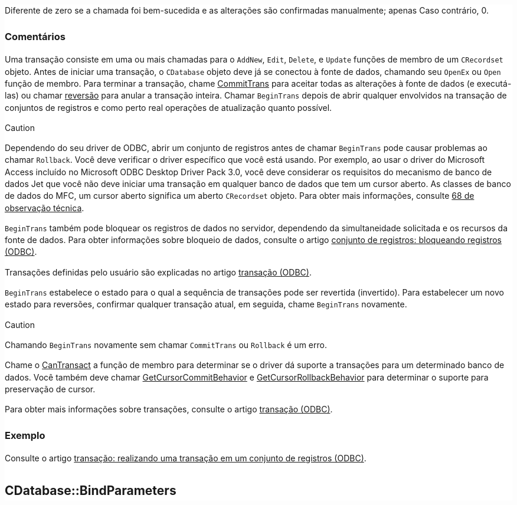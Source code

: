 Diferente de zero se a chamada foi bem-sucedida e as alterações são confirmadas manualmente; apenas Caso contrário, 0.

### <a name="remarks"></a>Comentários

Uma transação consiste em uma ou mais chamadas para o `AddNew`, `Edit`, `Delete`, e `Update` funções de membro de um `CRecordset` objeto. Antes de iniciar uma transação, o `CDatabase` objeto deve já se conectou à fonte de dados, chamando seu `OpenEx` ou `Open` função de membro. Para terminar a transação, chame [CommitTrans](#committrans) para aceitar todas as alterações à fonte de dados (e executá-las) ou chamar [reversão](#rollback) para anular a transação inteira. Chamar `BeginTrans` depois de abrir qualquer envolvidos na transação de conjuntos de registros e como perto real operações de atualização quanto possível.

> [!CAUTION]
>  Dependendo do seu driver de ODBC, abrir um conjunto de registros antes de chamar `BeginTrans` pode causar problemas ao chamar `Rollback`. Você deve verificar o driver específico que você está usando. Por exemplo, ao usar o driver do Microsoft Access incluído no Microsoft ODBC Desktop Driver Pack 3.0, você deve considerar os requisitos do mecanismo de banco de dados Jet que você não deve iniciar uma transação em qualquer banco de dados que tem um cursor aberto. As classes de banco de dados do MFC, um cursor aberto significa um aberto `CRecordset` objeto. Para obter mais informações, consulte [68 de observação técnica](../../mfc/tn068-performing-transactions-with-the-microsoft-access-7-odbc-driver.md).

`BeginTrans` também pode bloquear os registros de dados no servidor, dependendo da simultaneidade solicitada e os recursos da fonte de dados. Para obter informações sobre bloqueio de dados, consulte o artigo [conjunto de registros: bloqueando registros (ODBC)](../../data/odbc/recordset-locking-records-odbc.md).

Transações definidas pelo usuário são explicadas no artigo [transação (ODBC)](../../data/odbc/transaction-odbc.md).

`BeginTrans` estabelece o estado para o qual a sequência de transações pode ser revertida (invertido). Para estabelecer um novo estado para reversões, confirmar qualquer transação atual, em seguida, chame `BeginTrans` novamente.

> [!CAUTION]
>  Chamando `BeginTrans` novamente sem chamar `CommitTrans` ou `Rollback` é um erro.

Chame o [CanTransact](#cantransact) a função de membro para determinar se o driver dá suporte a transações para um determinado banco de dados. Você também deve chamar [GetCursorCommitBehavior](#getcursorcommitbehavior) e [GetCursorRollbackBehavior](#getcursorrollbackbehavior) para determinar o suporte para preservação de cursor.

Para obter mais informações sobre transações, consulte o artigo [transação (ODBC)](../../data/odbc/transaction-odbc.md).

### <a name="example"></a>Exemplo

  Consulte o artigo [transação: realizando uma transação em um conjunto de registros (ODBC)](../../data/odbc/transaction-performing-a-transaction-in-a-recordset-odbc.md).

##  <a name="bindparameters"></a>  CDatabase::BindParameters
